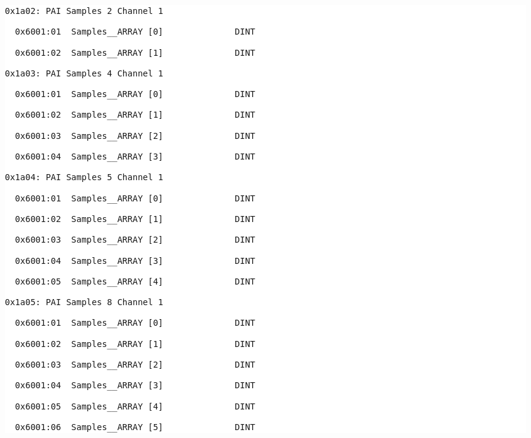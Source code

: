 <tr class="txpdo pdosection">
<td class="first"><pre>0x1a02: PAI Samples 2 Channel 1</pre></td>
</tr>
<tr class="txpdo">
<td class="first"><pre>  0x6001:01  Samples__ARRAY [0]              DINT</pre></td>
</tr>
<tr class="txpdo">
<td class="first"><pre>  0x6001:02  Samples__ARRAY [1]              DINT</pre></td>
</tr>
<tr class="txpdo pdosection">
<td class="first"><pre>0x1a03: PAI Samples 4 Channel 1</pre></td>
</tr>
<tr class="txpdo">
<td class="first"><pre>  0x6001:01  Samples__ARRAY [0]              DINT</pre></td>
</tr>
<tr class="txpdo">
<td class="first"><pre>  0x6001:02  Samples__ARRAY [1]              DINT</pre></td>
</tr>
<tr class="txpdo">
<td class="first"><pre>  0x6001:03  Samples__ARRAY [2]              DINT</pre></td>
</tr>
<tr class="txpdo">
<td class="first"><pre>  0x6001:04  Samples__ARRAY [3]              DINT</pre></td>
</tr>
<tr class="txpdo pdosection">
<td class="first"><pre>0x1a04: PAI Samples 5 Channel 1</pre></td>
</tr>
<tr class="txpdo">
<td class="first"><pre>  0x6001:01  Samples__ARRAY [0]              DINT</pre></td>
</tr>
<tr class="txpdo">
<td class="first"><pre>  0x6001:02  Samples__ARRAY [1]              DINT</pre></td>
</tr>
<tr class="txpdo">
<td class="first"><pre>  0x6001:03  Samples__ARRAY [2]              DINT</pre></td>
</tr>
<tr class="txpdo">
<td class="first"><pre>  0x6001:04  Samples__ARRAY [3]              DINT</pre></td>
</tr>
<tr class="txpdo">
<td class="first"><pre>  0x6001:05  Samples__ARRAY [4]              DINT</pre></td>
</tr>
<tr class="txpdo pdosection">
<td class="first"><pre>0x1a05: PAI Samples 8 Channel 1</pre></td>
</tr>
<tr class="txpdo">
<td class="first"><pre>  0x6001:01  Samples__ARRAY [0]              DINT</pre></td>
</tr>
<tr class="txpdo">
<td class="first"><pre>  0x6001:02  Samples__ARRAY [1]              DINT</pre></td>
</tr>
<tr class="txpdo">
<td class="first"><pre>  0x6001:03  Samples__ARRAY [2]              DINT</pre></td>
</tr>
<tr class="txpdo">
<td class="first"><pre>  0x6001:04  Samples__ARRAY [3]              DINT</pre></td>
</tr>
<tr class="txpdo">
<td class="first"><pre>  0x6001:05  Samples__ARRAY [4]              DINT</pre></td>
</tr>
<tr class="txpdo">
<td class="first"><pre>  0x6001:06  Samples__ARRAY [5]              DINT</pre></td>
</tr>
<tr class="txpdo">